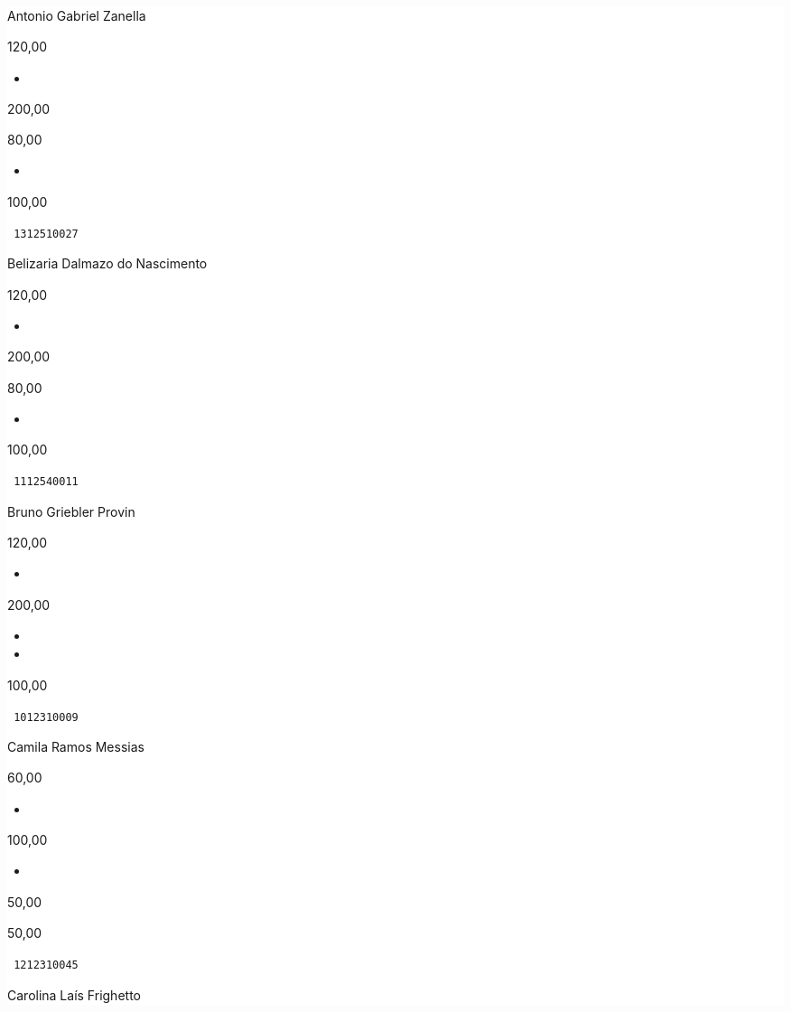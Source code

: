    Antonio Gabriel Zanella

   120,00

   -

   200,00

   80,00

   -

   100,00

     1312510027

   Belizaria Dalmazo do Nascimento

   120,00

   -

   200,00

   80,00

   -

   100,00

     1112540011

   Bruno Griebler Provin

   120,00

   -

   200,00

   -

   -

   100,00

     1012310009

   Camila Ramos Messias

   60,00

   -

   100,00

   -

   50,00

   50,00

     1212310045

   Carolina Laís Frighetto
